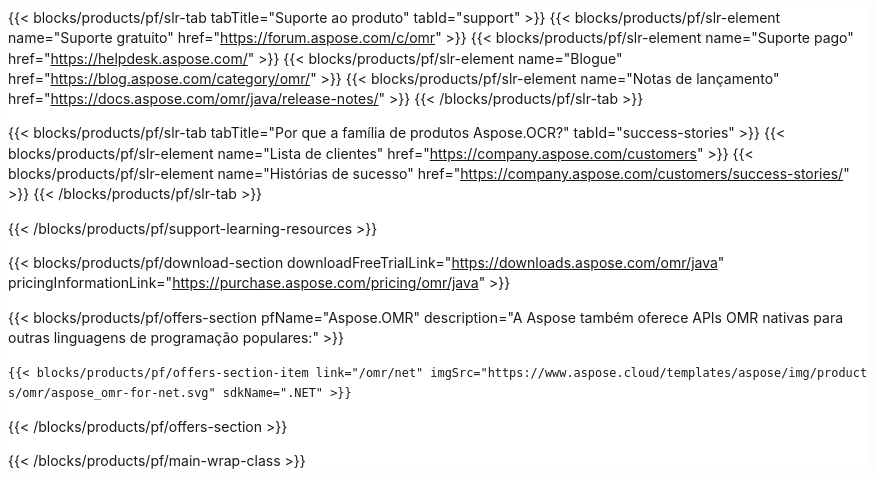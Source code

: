 {{< blocks/products/pf/slr-tab tabTitle="Suporte ao produto" tabId="support" >}}
{{< blocks/products/pf/slr-element name="Suporte gratuito" href="https://forum.aspose.com/c/omr" >}}
{{< blocks/products/pf/slr-element name="Suporte pago" href="https://helpdesk.aspose.com/" >}}
{{< blocks/products/pf/slr-element name="Blogue" href="https://blog.aspose.com/category/omr/" >}}
{{< blocks/products/pf/slr-element name="Notas de lançamento" href="https://docs.aspose.com/omr/java/release-notes/" >}}
{{< /blocks/products/pf/slr-tab >}}

{{< blocks/products/pf/slr-tab tabTitle="Por que a família de produtos Aspose.OCR?" tabId="success-stories" >}}
{{< blocks/products/pf/slr-element name="Lista de clientes" href="https://company.aspose.com/customers" >}}
{{< blocks/products/pf/slr-element name="Histórias de sucesso" href="https://company.aspose.com/customers/success-stories/" >}}
{{< /blocks/products/pf/slr-tab >}}

{{< /blocks/products/pf/support-learning-resources >}}

{{< blocks/products/pf/download-section downloadFreeTrialLink="https://downloads.aspose.com/omr/java" pricingInformationLink="https://purchase.aspose.com/pricing/omr/java" >}}

{{< blocks/products/pf/offers-section pfName="Aspose.OMR" description="A Aspose também oferece APIs OMR nativas para outras linguagens de programação populares:" >}}

    {{< blocks/products/pf/offers-section-item link="/omr/net" imgSrc="https://www.aspose.cloud/templates/aspose/img/products/omr/aspose_omr-for-net.svg" sdkName=".NET" >}}

{{< /blocks/products/pf/offers-section >}}

{{< /blocks/products/pf/main-wrap-class >}}